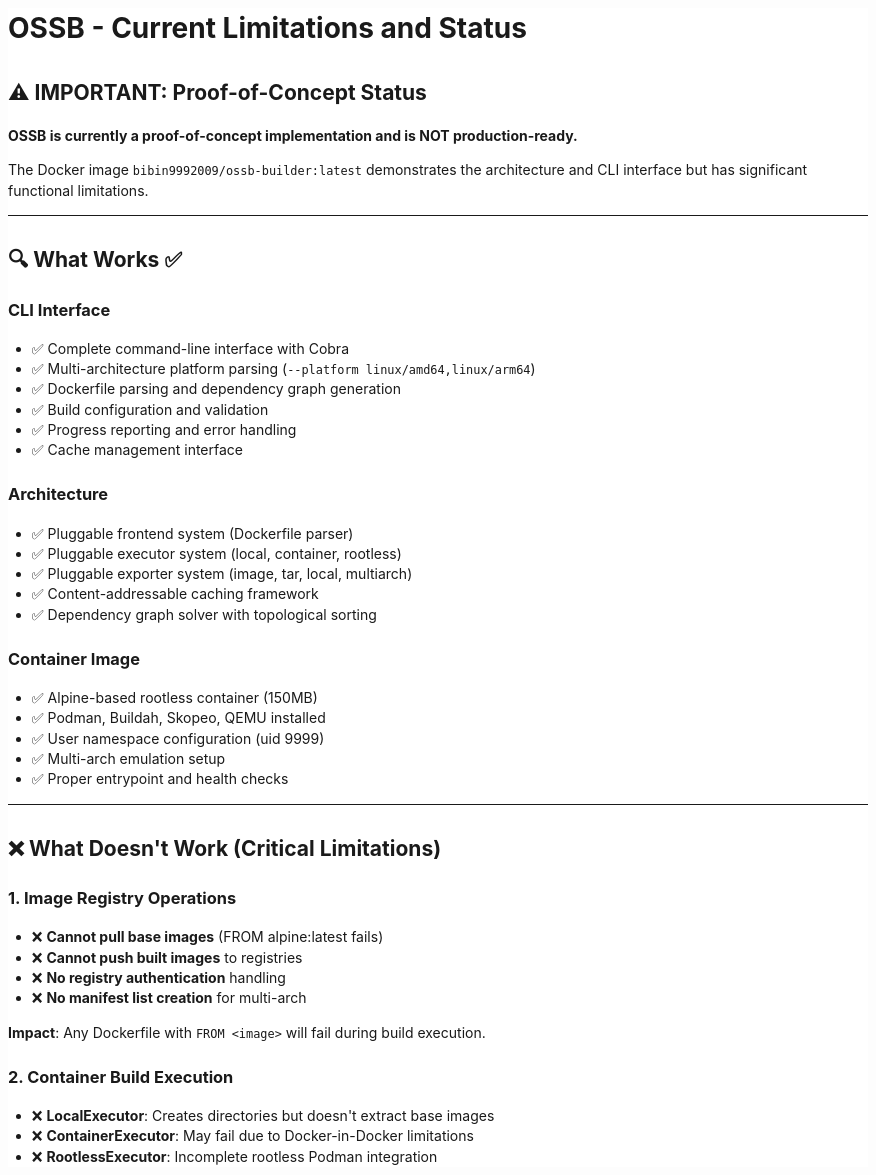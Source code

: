 # OSSB - Current Limitations and Status

## ⚠️ **IMPORTANT: Proof-of-Concept Status**

**OSSB is currently a proof-of-concept implementation and is NOT production-ready.**

The Docker image `bibin9992009/ossb-builder:latest` demonstrates the architecture and CLI interface but has significant functional limitations.

---

## 🔍 **What Works ✅**

### CLI Interface
- ✅ Complete command-line interface with Cobra
- ✅ Multi-architecture platform parsing (`--platform linux/amd64,linux/arm64`)
- ✅ Dockerfile parsing and dependency graph generation
- ✅ Build configuration and validation
- ✅ Progress reporting and error handling
- ✅ Cache management interface

### Architecture
- ✅ Pluggable frontend system (Dockerfile parser)
- ✅ Pluggable executor system (local, container, rootless)
- ✅ Pluggable exporter system (image, tar, local, multiarch)
- ✅ Content-addressable caching framework
- ✅ Dependency graph solver with topological sorting

### Container Image
- ✅ Alpine-based rootless container (150MB)
- ✅ Podman, Buildah, Skopeo, QEMU installed
- ✅ User namespace configuration (uid 9999)
- ✅ Multi-arch emulation setup
- ✅ Proper entrypoint and health checks

---

## ❌ **What Doesn't Work (Critical Limitations)**

### 1. **Image Registry Operations**
- ❌ **Cannot pull base images** (FROM alpine:latest fails)
- ❌ **Cannot push built images** to registries
- ❌ **No registry authentication** handling
- ❌ **No manifest list creation** for multi-arch

**Impact**: Any Dockerfile with `FROM <image>` will fail during build execution.

### 2. **Container Build Execution**
- ❌ **LocalExecutor**: Creates directories but doesn't extract base images
- ❌ **ContainerExecutor**: May fail due to Docker-in-Docker limitations
- ❌ **RootlessExecutor**: Incomplete rootless Podman integration
